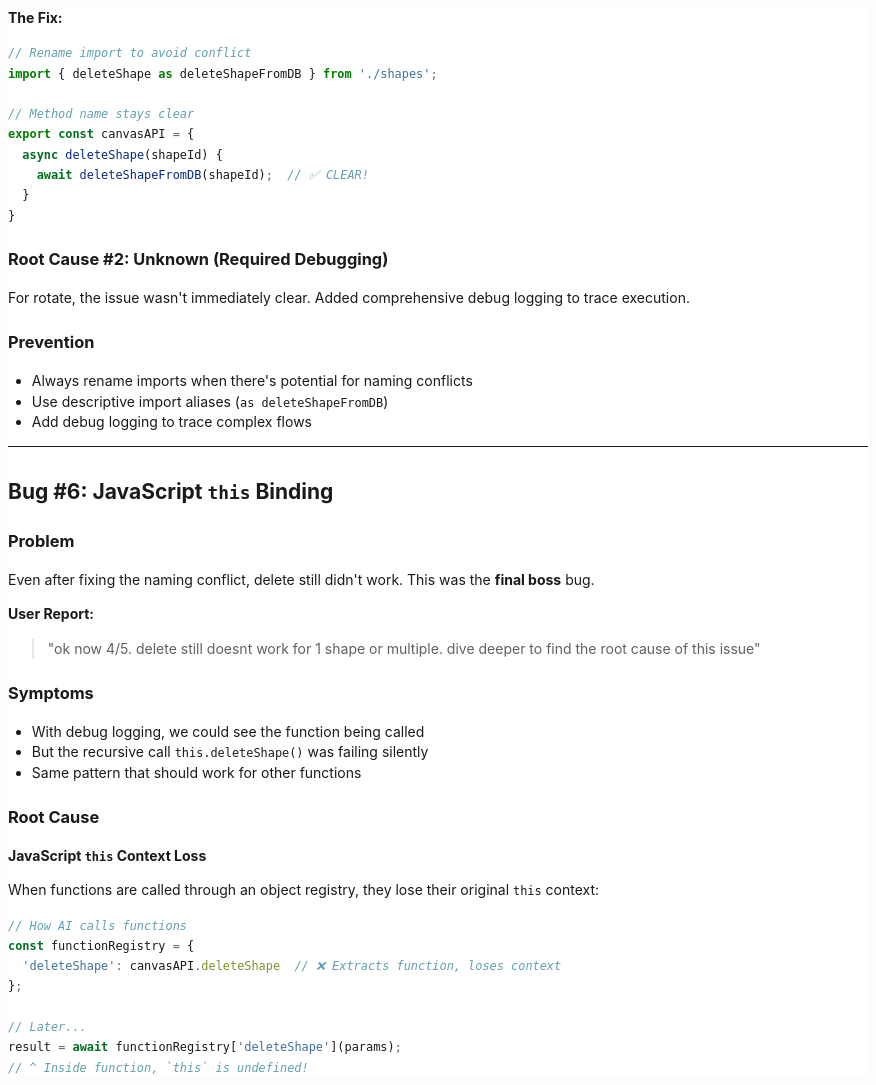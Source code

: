**The Fix:**
```javascript
// Rename import to avoid conflict
import { deleteShape as deleteShapeFromDB } from './shapes';

// Method name stays clear
export const canvasAPI = {
  async deleteShape(shapeId) {
    await deleteShapeFromDB(shapeId);  // ✅ CLEAR!
  }
}
```

### Root Cause #2: Unknown (Required Debugging)

For rotate, the issue wasn't immediately clear. Added comprehensive debug logging to trace execution.

### Prevention
- Always rename imports when there's potential for naming conflicts
- Use descriptive import aliases (`as deleteShapeFromDB`)
- Add debug logging to trace complex flows

---

## Bug #6: JavaScript `this` Binding

### Problem
Even after fixing the naming conflict, delete still didn't work. This was the **final boss** bug.

**User Report:**
> "ok now 4/5. delete still doesnt work for 1 shape or multiple. dive deeper to find the root cause of this issue"

### Symptoms
- With debug logging, we could see the function being called
- But the recursive call `this.deleteShape()` was failing silently
- Same pattern that should work for other functions

### Root Cause

**JavaScript `this` Context Loss**

When functions are called through an object registry, they lose their original `this` context:

```javascript
// How AI calls functions
const functionRegistry = {
  'deleteShape': canvasAPI.deleteShape  // ❌ Extracts function, loses context
};

// Later...
result = await functionRegistry['deleteShape'](params);
// ^ Inside function, `this` is undefined!
```
